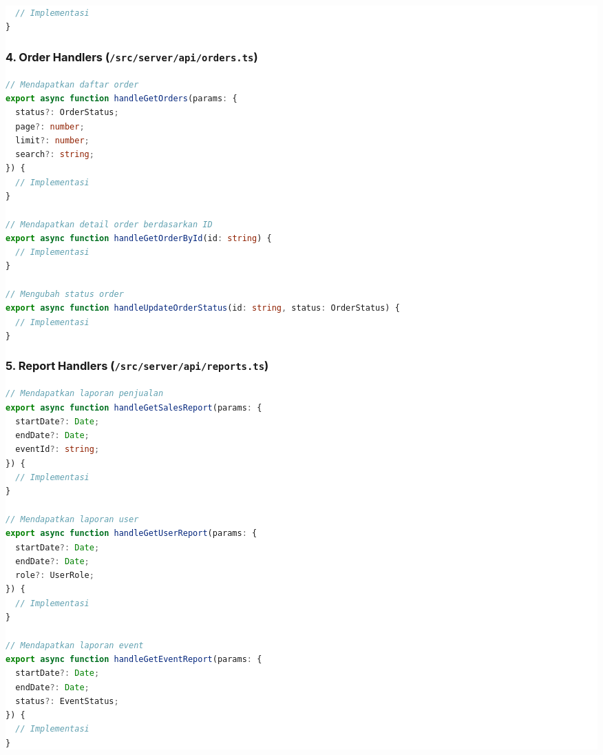```typescript
  // Implementasi
}
```

### 4. Order Handlers (`/src/server/api/orders.ts`)

```typescript
// Mendapatkan daftar order
export async function handleGetOrders(params: {
  status?: OrderStatus;
  page?: number;
  limit?: number;
  search?: string;
}) {
  // Implementasi
}

// Mendapatkan detail order berdasarkan ID
export async function handleGetOrderById(id: string) {
  // Implementasi
}

// Mengubah status order
export async function handleUpdateOrderStatus(id: string, status: OrderStatus) {
  // Implementasi
}
```

### 5. Report Handlers (`/src/server/api/reports.ts`)

```typescript
// Mendapatkan laporan penjualan
export async function handleGetSalesReport(params: {
  startDate?: Date;
  endDate?: Date;
  eventId?: string;
}) {
  // Implementasi
}

// Mendapatkan laporan user
export async function handleGetUserReport(params: {
  startDate?: Date;
  endDate?: Date;
  role?: UserRole;
}) {
  // Implementasi
}

// Mendapatkan laporan event
export async function handleGetEventReport(params: {
  startDate?: Date;
  endDate?: Date;
  status?: EventStatus;
}) {
  // Implementasi
}
```
